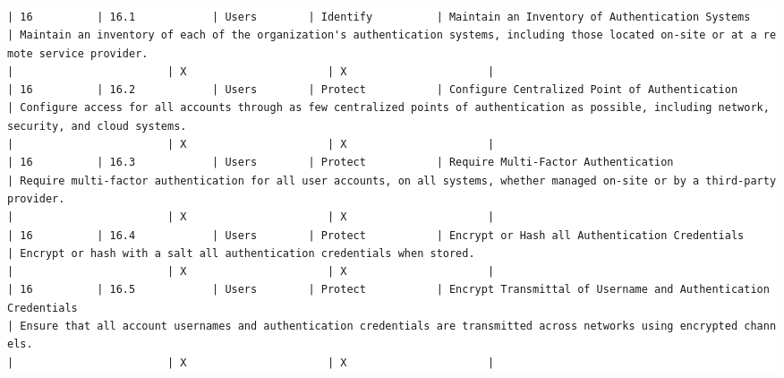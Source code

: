 ```
| 16          | 16.1            | Users        | Identify          | Maintain an Inventory of Authentication Systems                                                                                                                                                                                                                                                                                                                                               | Maintain an inventory of each of the organization's authentication systems, including those located on-site or at a remote service provider.                                                                                                                                                                                                                                                                                                                                                                                                                     |                        | X                      | X                      |
| 16          | 16.2            | Users        | Protect           | Configure Centralized Point of Authentication                                                                                                                                                                                                                                                                                                                                                 | Configure access for all accounts through as few centralized points of authentication as possible, including network, security, and cloud systems.                                                                                                                                                                                                                                                                                                                                                                                                               |                        | X                      | X                      |
| 16          | 16.3            | Users        | Protect           | Require Multi-Factor Authentication                                                                                                                                                                                                                                                                                                                                                           | Require multi-factor authentication for all user accounts, on all systems, whether managed on-site or by a third-party provider.                                                                                                                                                                                                                                                                                                                                                                                                                                 |                        | X                      | X                      |
| 16          | 16.4            | Users        | Protect           | Encrypt or Hash all Authentication Credentials                                                                                                                                                                                                                                                                                                                                                | Encrypt or hash with a salt all authentication credentials when stored.                                                                                                                                                                                                                                                                                                                                                                                                                                                                                          |                        | X                      | X                      |
| 16          | 16.5            | Users        | Protect           | Encrypt Transmittal of Username and Authentication Credentials                                                                                                                                                                                                                                                                                                                                | Ensure that all account usernames and authentication credentials are transmitted across networks using encrypted channels.                                                                                                                                                                                                                                                                                                                                                                                                                                       |                        | X                      | X                      |
```